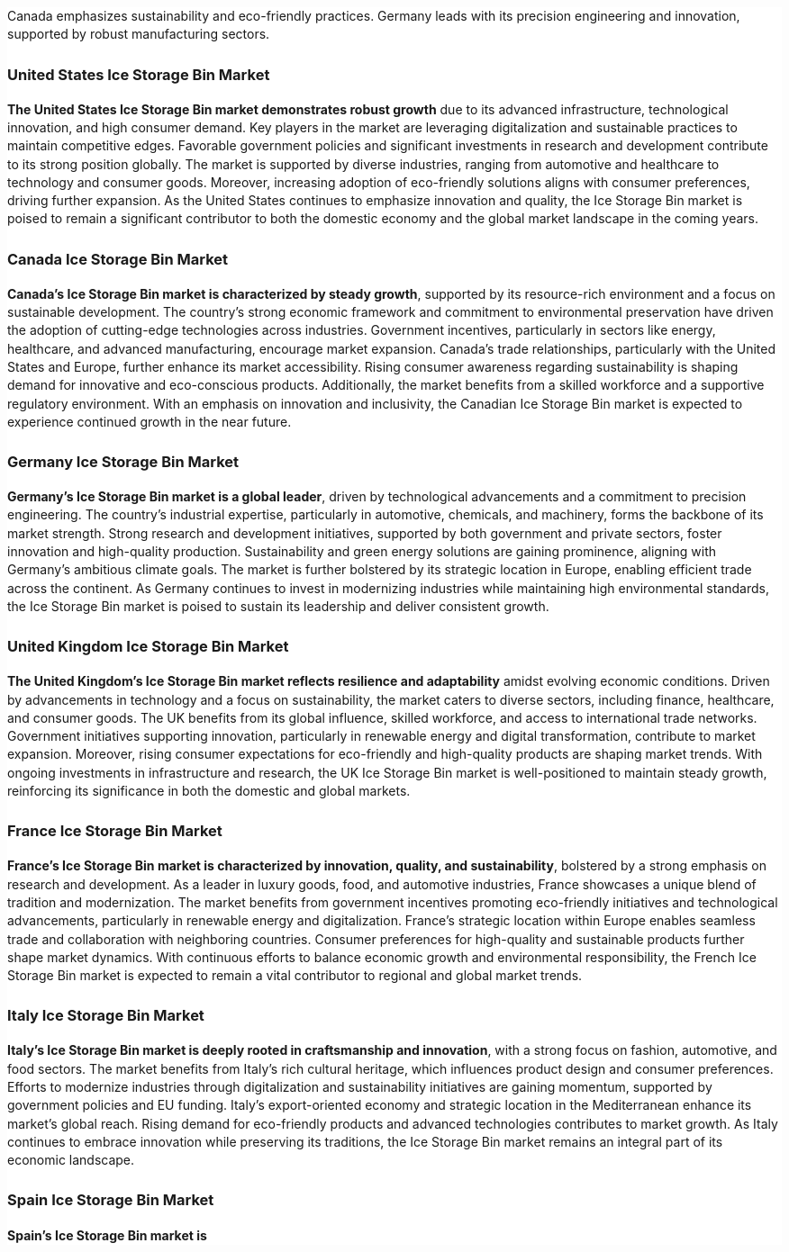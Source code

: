 Canada emphasizes sustainability and eco-friendly practices. Germany leads with its precision engineering and innovation, supported by robust manufacturing sectors.</span></em></p></blockquote><h3><strong>United States Ice Storage Bin Market</strong></h3><p><strong>The United States Ice Storage Bin market demonstrates robust growth</strong> due to its advanced infrastructure, technological innovation, and high consumer demand. Key players in the market are leveraging digitalization and sustainable practices to maintain competitive edges. Favorable government policies and significant investments in research and development contribute to its strong position globally. The market is supported by diverse industries, ranging from automotive and healthcare to technology and consumer goods. Moreover, increasing adoption of eco-friendly solutions aligns with consumer preferences, driving further expansion. As the United States continues to emphasize innovation and quality, the Ice Storage Bin market is poised to remain a significant contributor to both the domestic economy and the global market landscape in the coming years.</p><h3><strong>Canada Ice Storage Bin Market</strong></h3><p><strong>Canada&rsquo;s Ice Storage Bin market is characterized by steady growth</strong>, supported by its resource-rich environment and a focus on sustainable development. The country&rsquo;s strong economic framework and commitment to environmental preservation have driven the adoption of cutting-edge technologies across industries. Government incentives, particularly in sectors like energy, healthcare, and advanced manufacturing, encourage market expansion. Canada&rsquo;s trade relationships, particularly with the United States and Europe, further enhance its market accessibility. Rising consumer awareness regarding sustainability is shaping demand for innovative and eco-conscious products. Additionally, the market benefits from a skilled workforce and a supportive regulatory environment. With an emphasis on innovation and inclusivity, the Canadian Ice Storage Bin market is expected to experience continued growth in the near future.</p><h3><strong>Germany Ice Storage Bin Market</strong></h3><p><strong>Germany&rsquo;s Ice Storage Bin market is a global leader</strong>, driven by technological advancements and a commitment to precision engineering. The country&rsquo;s industrial expertise, particularly in automotive, chemicals, and machinery, forms the backbone of its market strength. Strong research and development initiatives, supported by both government and private sectors, foster innovation and high-quality production. Sustainability and green energy solutions are gaining prominence, aligning with Germany&rsquo;s ambitious climate goals. The market is further bolstered by its strategic location in Europe, enabling efficient trade across the continent. As Germany continues to invest in modernizing industries while maintaining high environmental standards, the Ice Storage Bin market is poised to sustain its leadership and deliver consistent growth.</p><h3><strong>United Kingdom Ice Storage Bin Market</strong></h3><p><strong>The United Kingdom&rsquo;s Ice Storage Bin market reflects resilience and adaptability</strong> amidst evolving economic conditions. Driven by advancements in technology and a focus on sustainability, the market caters to diverse sectors, including finance, healthcare, and consumer goods. The UK benefits from its global influence, skilled workforce, and access to international trade networks. Government initiatives supporting innovation, particularly in renewable energy and digital transformation, contribute to market expansion. Moreover, rising consumer expectations for eco-friendly and high-quality products are shaping market trends. With ongoing investments in infrastructure and research, the UK Ice Storage Bin market is well-positioned to maintain steady growth, reinforcing its significance in both the domestic and global markets.</p><h3><strong>France Ice Storage Bin Market</strong></h3><p><strong>France&rsquo;s Ice Storage Bin market is characterized by innovation, quality, and sustainability</strong>, bolstered by a strong emphasis on research and development. As a leader in luxury goods, food, and automotive industries, France showcases a unique blend of tradition and modernization. The market benefits from government incentives promoting eco-friendly initiatives and technological advancements, particularly in renewable energy and digitalization. France&rsquo;s strategic location within Europe enables seamless trade and collaboration with neighboring countries. Consumer preferences for high-quality and sustainable products further shape market dynamics. With continuous efforts to balance economic growth and environmental responsibility, the French Ice Storage Bin market is expected to remain a vital contributor to regional and global market trends.</p><h3><strong>Italy Ice Storage Bin Market</strong></h3><p><strong>Italy&rsquo;s Ice Storage Bin market is deeply rooted in craftsmanship and innovation</strong>, with a strong focus on fashion, automotive, and food sectors. The market benefits from Italy&rsquo;s rich cultural heritage, which influences product design and consumer preferences. Efforts to modernize industries through digitalization and sustainability initiatives are gaining momentum, supported by government policies and EU funding. Italy&rsquo;s export-oriented economy and strategic location in the Mediterranean enhance its market&rsquo;s global reach. Rising demand for eco-friendly products and advanced technologies contributes to market growth. As Italy continues to embrace innovation while preserving its traditions, the Ice Storage Bin market remains an integral part of its economic landscape.</p><h3><strong>Spain Ice Storage Bin Market</strong></h3><p><strong>Spain&rsquo;s Ice Storage Bin market is